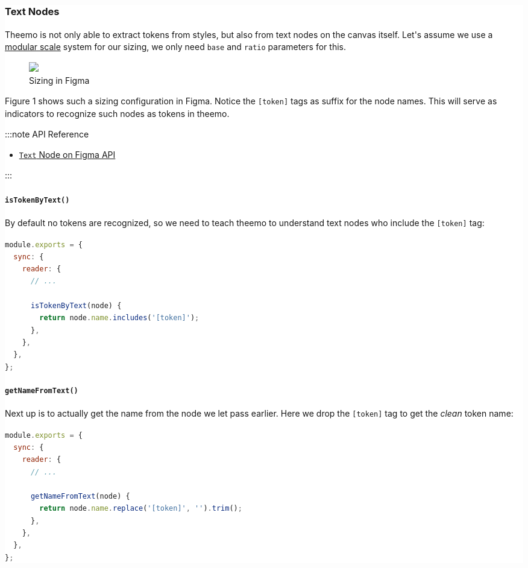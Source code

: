 ### Text Nodes

Theemo is not only able to extract tokens from styles, but also from text nodes
on the canvas itself. Let's assume we use a [modular
scale](https://www.modularscale.com/) system for our sizing, we only need `base`
and `ratio` parameters for this.

<figure>
  <img src={useBaseUrl('/img/sizing.png')} />
  <figcaption>Sizing in Figma</figcaption>
</figure>

Figure 1 shows such a sizing configuration in Figma. Notice the `[token]` tags
as suffix for the node names. This will serve as indicators to recognize such
nodes as tokens in theemo.

:::note API Reference

- [`Text` Node on Figma API](https://www.figma.com/developers/api#text-props)

:::

#### `isTokenByText()`

By default no tokens are recognized, so we need to teach theemo to understand
text nodes who include the `[token]` tag:

```js
module.exports = {
  sync: {
    reader: {
      // ...

      isTokenByText(node) {
        return node.name.includes('[token]');
      },
    },
  },
};
```

#### `getNameFromText()`

Next up is to actually get the name from the node we let pass earlier. Here we
drop the `[token]` tag to get the _clean_ token name:

```js
module.exports = {
  sync: {
    reader: {
      // ...

      getNameFromText(node) {
        return node.name.replace('[token]', '').trim();
      },
    },
  },
};
```
